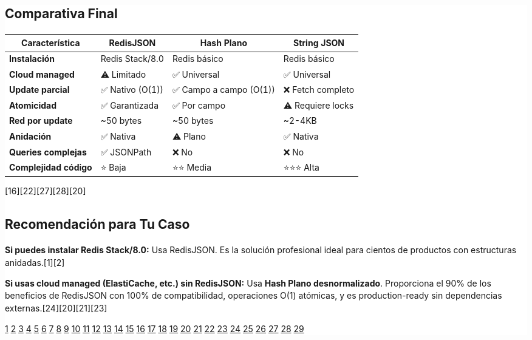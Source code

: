 ## Comparativa Final

| Característica | RedisJSON | Hash Plano | String JSON |
|---------------|-----------|------------|-------------|
| **Instalación** | Redis Stack/8.0 | Redis básico | Redis básico |
| **Cloud managed** | ⚠️ Limitado | ✅ Universal | ✅ Universal |
| **Update parcial** | ✅ Nativo (O(1)) | ✅ Campo a campo (O(1)) | ❌ Fetch completo |
| **Atomicidad** | ✅ Garantizada | ✅ Por campo | ⚠️ Requiere locks |
| **Red por update** | ~50 bytes | ~50 bytes | ~2-4KB |
| **Anidación** | ✅ Nativa | ⚠️ Plano | ✅ Nativa |
| **Queries complejas** | ✅ JSONPath | ❌ No | ❌ No |
| **Complejidad código** | ⭐ Baja | ⭐⭐ Media | ⭐⭐⭐ Alta |

[16][22][27][28][20]

## Recomendación para Tu Caso

**Si puedes instalar Redis Stack/8.0:** Usa RedisJSON. Es la solución profesional ideal para cientos de productos con estructuras anidadas.[1][2]

**Si usas cloud managed (ElastiCache, etc.) sin RedisJSON:** Usa **Hash Plano desnormalizado**. Proporciona el 90% de los beneficios de RedisJSON con 100% de compatibilidad, operaciones O(1) atómicas, y es production-ready sin dependencias externas.[24][20][21][23]

[1](https://github.com/RedisJSON/RedisJSON)
[2](https://redis-stack.io/docs/data-types/json/)
[3](https://redisson.pro/blog/advanced-redis-integration-with-quarkus.html)
[4](https://stackoverflow.com/questions/71280769/quarkus-redis-client-how-to-insert-json)
[5](https://redis.io/about/about-stack/)
[6](https://stackoverflow.com/questions/41547073/aws-elasticache-is-it-possible-redis-compatible-elasticache-to-store-json-file)
[7](https://redis.io/technology/advantages/)
[8](https://redis.io/blog/agplv3/)
[9](https://www.infoq.com/news/2025/05/redis-agpl-license/)
[10](https://gigazine.net/gsc_news/en/20250502-redis-returns-to-open-source/)
[11](https://redis.io/compare/open-source/)
[12](https://redis.io/legal/licenses/)
[13](https://redisson.pro/blog/how-to-store-json-with-redis-on-java.html)
[14](https://redis.io/glossary/json-storage/)
[15](https://www.c-sharpcorner.com/article/redis-redisstring-and-redisjson/)
[16](https://redis.io/docs/latest/develop/data-types/json/performance/)
[17](https://www.alibabacloud.com/blog/implementation-principles-and-best-practices-of-distributed-lock_600811)
[18](https://redis.io/blog/index-and-query-json-docs-with-redis/)
[19](https://redis.io/docs/latest/develop/data-types/json/path/)
[20](https://dev.to/iamrj846/which-is-better-for-efficiency-redis-strings-vs-redis-hashes-to-represent-json-2ge5)
[21](https://stackoverflow.com/questions/16375188/redis-strings-vs-redis-hashes-to-represent-json-efficiency)
[22](https://openillumi.com/en/en-redis-json-storage-string-hash-compare/)
[23](https://redis.io/docs/latest/develop/data-types/hashes/)
[24](https://www.geeksforgeeks.org/system-design/a-complete-guide-to-redis-hashes/)
[25](https://engineering.salesforce.com/using-redis-hash-instead-of-set-to-reduce-cache-size-and-operating-costs-2a1f7b847ded/)
[26](https://stackoverflow.com/questions/62974363/performance-comparison-of-using-redis-hashes-vs-many-keys)
[27](https://redis.io/docs/latest/develop/data-types/json/use_cases/)
[28](https://redis.io/docs/latest/develop/ai/redisvl/user_guide/hash_vs_json/)
[29](https://www.reddit.com/r/linux/comments/1kcdc2j/redis_is_open_source_again/)